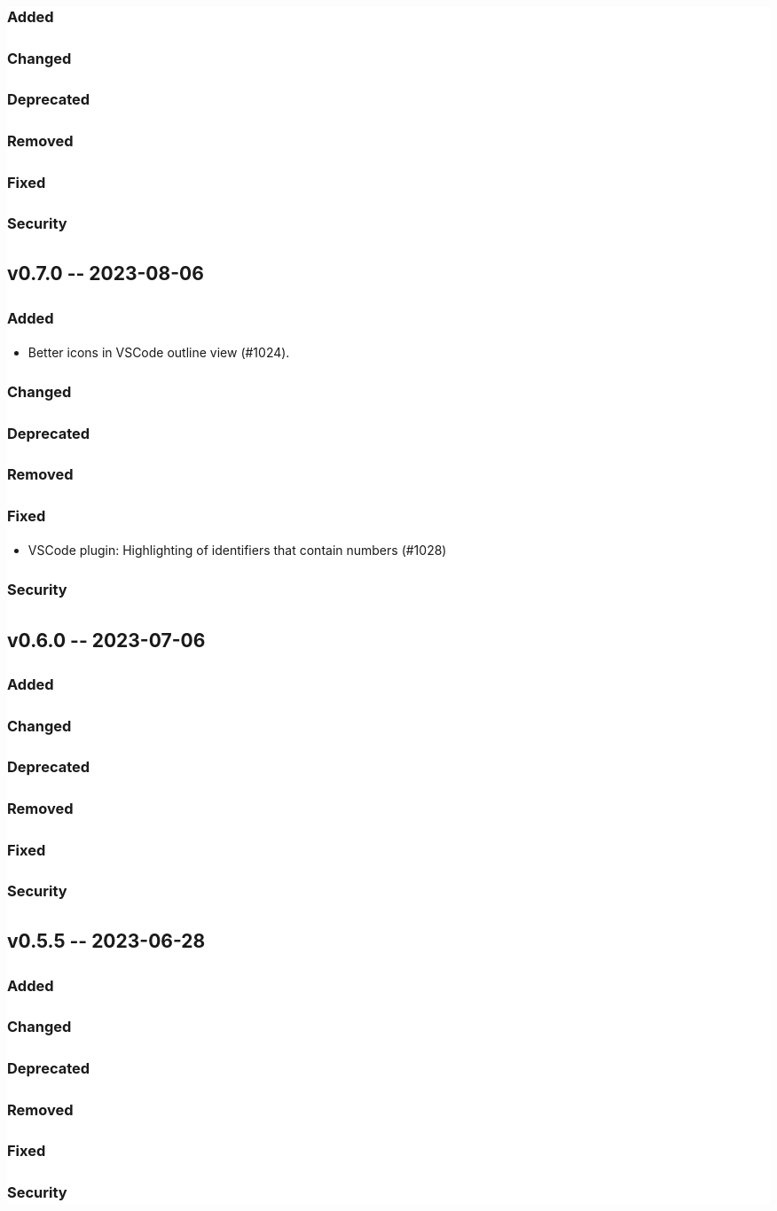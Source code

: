 ### Added
### Changed
### Deprecated
### Removed
### Fixed
### Security

## v0.7.0 -- 2023-08-06

### Added

- Better icons in VSCode outline view (#1024).

### Changed
### Deprecated
### Removed
### Fixed

- VSCode plugin: Highlighting of identifiers that contain numbers (#1028)

### Security

## v0.6.0 -- 2023-07-06

### Added
### Changed
### Deprecated
### Removed
### Fixed
### Security

## v0.5.5 -- 2023-06-28

### Added
### Changed
### Deprecated
### Removed
### Fixed
### Security
